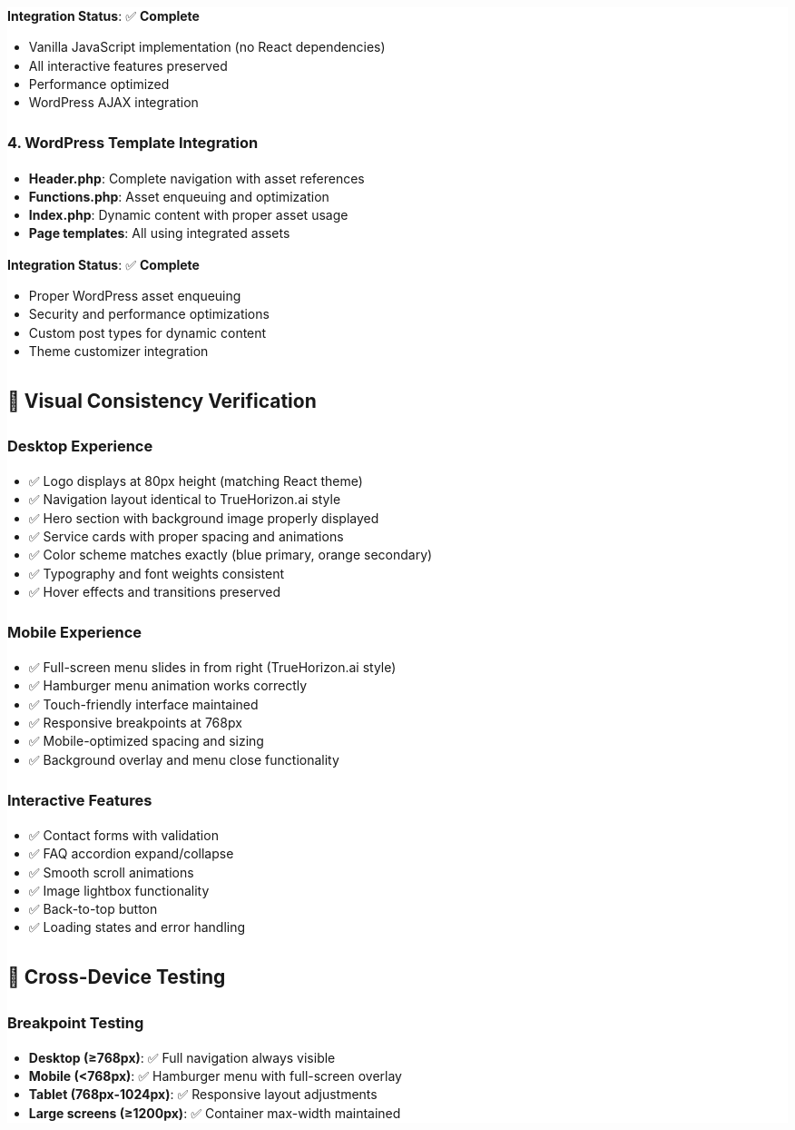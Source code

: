 **Integration Status**: ✅ **Complete**
- Vanilla JavaScript implementation (no React dependencies)
- All interactive features preserved
- Performance optimized
- WordPress AJAX integration

### 4. **WordPress Template Integration**
- **Header.php**: Complete navigation with asset references
- **Functions.php**: Asset enqueuing and optimization
- **Index.php**: Dynamic content with proper asset usage
- **Page templates**: All using integrated assets

**Integration Status**: ✅ **Complete**
- Proper WordPress asset enqueuing
- Security and performance optimizations
- Custom post types for dynamic content
- Theme customizer integration

## 🎨 Visual Consistency Verification

### **Desktop Experience**
- ✅ Logo displays at 80px height (matching React theme)
- ✅ Navigation layout identical to TrueHorizon.ai style
- ✅ Hero section with background image properly displayed
- ✅ Service cards with proper spacing and animations
- ✅ Color scheme matches exactly (blue primary, orange secondary)
- ✅ Typography and font weights consistent
- ✅ Hover effects and transitions preserved

### **Mobile Experience**
- ✅ Full-screen menu slides in from right (TrueHorizon.ai style)
- ✅ Hamburger menu animation works correctly
- ✅ Touch-friendly interface maintained
- ✅ Responsive breakpoints at 768px
- ✅ Mobile-optimized spacing and sizing
- ✅ Background overlay and menu close functionality

### **Interactive Features**
- ✅ Contact forms with validation
- ✅ FAQ accordion expand/collapse
- ✅ Smooth scroll animations
- ✅ Image lightbox functionality
- ✅ Back-to-top button
- ✅ Loading states and error handling

## 📱 Cross-Device Testing

### **Breakpoint Testing**
- **Desktop (≥768px)**: ✅ Full navigation always visible
- **Mobile (<768px)**: ✅ Hamburger menu with full-screen overlay
- **Tablet (768px-1024px)**: ✅ Responsive layout adjustments
- **Large screens (≥1200px)**: ✅ Container max-width maintained
